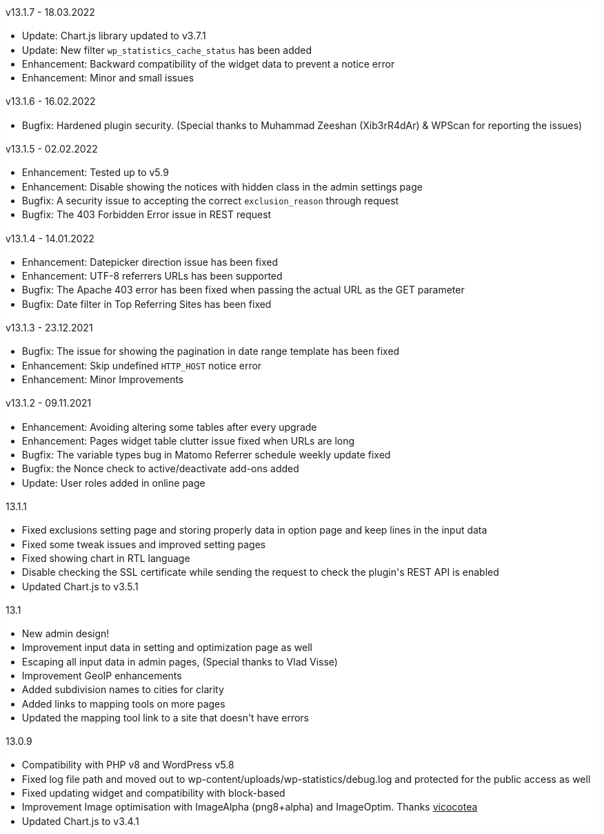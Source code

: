 v13.1.7 - 18.03.2022
* Update: Chart.js library updated to v3.7.1
* Update: New filter `wp_statistics_cache_status` has been added
* Enhancement: Backward compatibility of the widget data to prevent a notice error
* Enhancement: Minor and small issues

v13.1.6 - 16.02.2022
* Bugfix: Hardened plugin security. (Special thanks to Muhammad Zeeshan (Xib3rR4dAr) & WPScan for reporting the issues)

v13.1.5 - 02.02.2022
* Enhancement: Tested up to v5.9
* Enhancement: Disable showing the notices with hidden class in the admin settings page
* Bugfix: A security issue to accepting the correct `exclusion_reason` through request
* Bugfix: The 403 Forbidden Error issue in REST request

v13.1.4 - 14.01.2022
* Enhancement: Datepicker direction issue has been fixed
* Enhancement: UTF-8 referrers URLs has been supported
* Bugfix: The Apache 403 error has been fixed when passing the actual URL as the GET parameter
* Bugfix: Date filter in Top Referring Sites has been fixed

v13.1.3 - 23.12.2021
* Bugfix: The issue for showing the pagination in date range template has been fixed
* Enhancement: Skip undefined `HTTP_HOST` notice error
* Enhancement: Minor Improvements

v13.1.2 - 09.11.2021
* Enhancement: Avoiding altering some tables after every upgrade
* Enhancement: Pages widget table clutter issue fixed when URLs are long
* Bugfix: The variable types bug in Matomo Referrer schedule weekly update fixed
* Bugfix: the Nonce check to active/deactivate add-ons added
* Update: User roles added in online page

13.1.1
- Fixed exclusions setting page and storing properly data in option page and keep lines in the input data
- Fixed some tweak issues and improved setting pages
- Fixed showing chart in RTL language
- Disable checking the SSL certificate while sending the request to check the plugin's REST API is enabled
- Updated Chart.js to v3.5.1

13.1
- New admin design!
- Improvement input data in setting and optimization page as well
- Escaping all input data in admin pages, (Special thanks to Vlad Visse)
- Improvement GeoIP enhancements
- Added subdivision names to cities for clarity
- Added links to mapping tools on more pages
- Updated the mapping tool link to a site that doesn't have errors

13.0.9
- Compatibility with PHP v8 and WordPress v5.8
- Fixed log file path and moved out to wp-content/uploads/wp-statistics/debug.log and protected for the public access as well
- Fixed updating widget and compatibility with block-based
- Improvement Image optimisation with ImageAlpha (png8+alpha) and ImageOptim. Thanks [vicocotea](https://github.com/vicocotea)
- Updated Chart.js to v3.4.1
